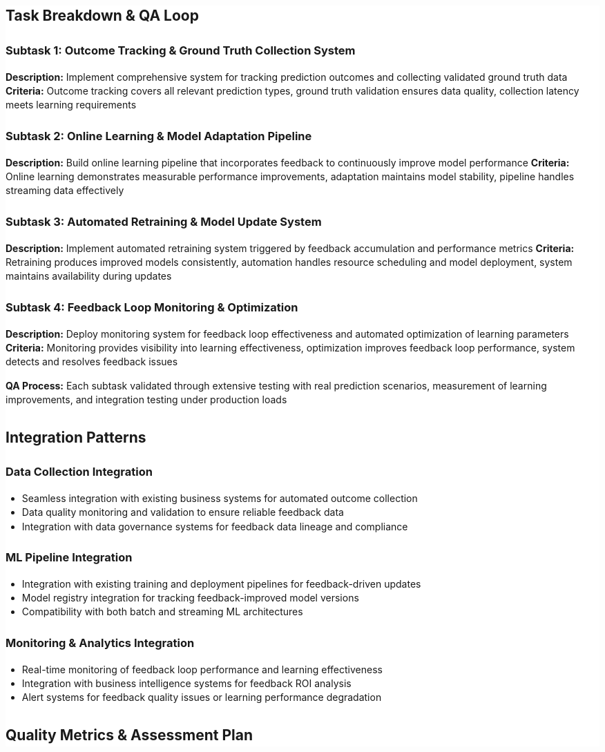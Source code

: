 ## Task Breakdown & QA Loop

### Subtask 1: Outcome Tracking & Ground Truth Collection System
**Description:** Implement comprehensive system for tracking prediction outcomes and collecting validated ground truth data
**Criteria:** Outcome tracking covers all relevant prediction types, ground truth validation ensures data quality, collection latency meets learning requirements

### Subtask 2: Online Learning & Model Adaptation Pipeline
**Description:** Build online learning pipeline that incorporates feedback to continuously improve model performance
**Criteria:** Online learning demonstrates measurable performance improvements, adaptation maintains model stability, pipeline handles streaming data effectively

### Subtask 3: Automated Retraining & Model Update System
**Description:** Implement automated retraining system triggered by feedback accumulation and performance metrics
**Criteria:** Retraining produces improved models consistently, automation handles resource scheduling and model deployment, system maintains availability during updates

### Subtask 4: Feedback Loop Monitoring & Optimization
**Description:** Deploy monitoring system for feedback loop effectiveness and automated optimization of learning parameters
**Criteria:** Monitoring provides visibility into learning effectiveness, optimization improves feedback loop performance, system detects and resolves feedback issues

**QA Process:** Each subtask validated through extensive testing with real prediction scenarios, measurement of learning improvements, and integration testing under production loads

## Integration Patterns

### Data Collection Integration
- Seamless integration with existing business systems for automated outcome collection
- Data quality monitoring and validation to ensure reliable feedback data
- Integration with data governance systems for feedback data lineage and compliance

### ML Pipeline Integration
- Integration with existing training and deployment pipelines for feedback-driven updates
- Model registry integration for tracking feedback-improved model versions
- Compatibility with both batch and streaming ML architectures

### Monitoring & Analytics Integration
- Real-time monitoring of feedback loop performance and learning effectiveness
- Integration with business intelligence systems for feedback ROI analysis
- Alert systems for feedback quality issues or learning performance degradation

## Quality Metrics & Assessment Plan
